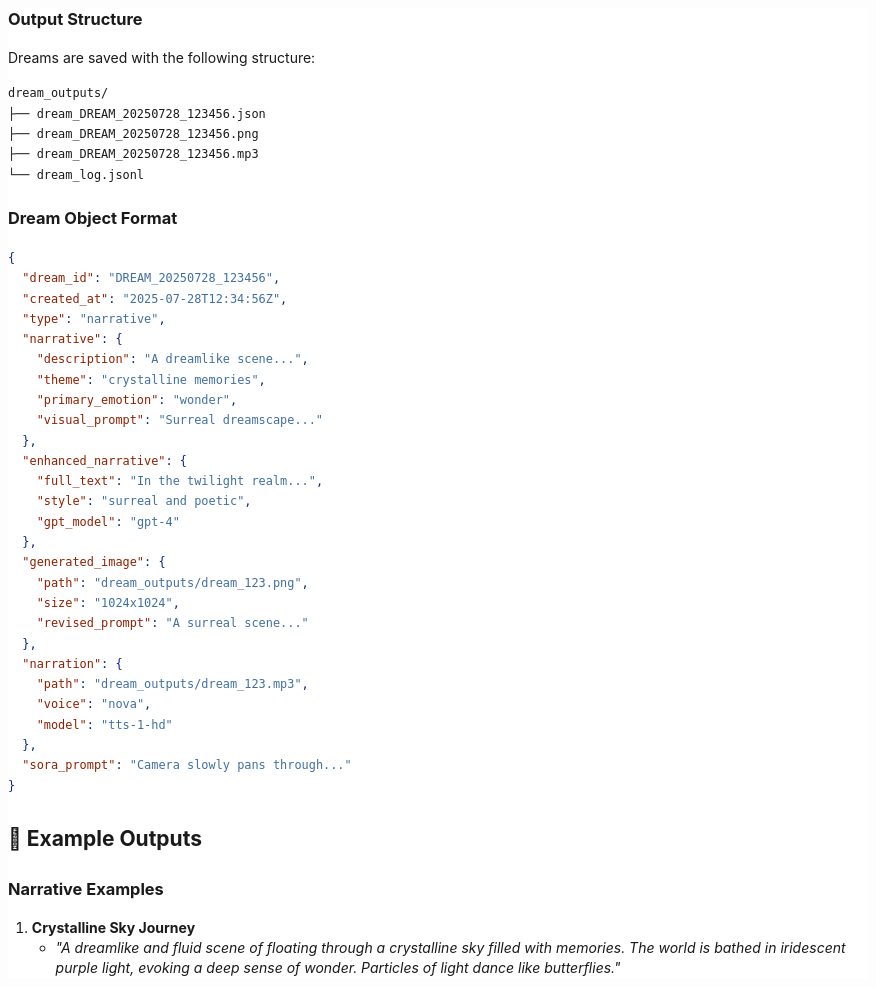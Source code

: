 ### Output Structure

Dreams are saved with the following structure:
```
dream_outputs/
├── dream_DREAM_20250728_123456.json
├── dream_DREAM_20250728_123456.png
├── dream_DREAM_20250728_123456.mp3
└── dream_log.jsonl
```

### Dream Object Format

```json
{
  "dream_id": "DREAM_20250728_123456",
  "created_at": "2025-07-28T12:34:56Z",
  "type": "narrative",
  "narrative": {
    "description": "A dreamlike scene...",
    "theme": "crystalline memories",
    "primary_emotion": "wonder",
    "visual_prompt": "Surreal dreamscape..."
  },
  "enhanced_narrative": {
    "full_text": "In the twilight realm...",
    "style": "surreal and poetic",
    "gpt_model": "gpt-4"
  },
  "generated_image": {
    "path": "dream_outputs/dream_123.png",
    "size": "1024x1024",
    "revised_prompt": "A surreal scene..."
  },
  "narration": {
    "path": "dream_outputs/dream_123.mp3",
    "voice": "nova",
    "model": "tts-1-hd"
  },
  "sora_prompt": "Camera slowly pans through..."
}
```

## 🎨 Example Outputs

### Narrative Examples

1. **Crystalline Sky Journey**
   - *"A dreamlike and fluid scene of floating through a crystalline sky filled with memories. The world is bathed in iridescent purple light, evoking a deep sense of wonder. Particles of light dance like butterflies."*
